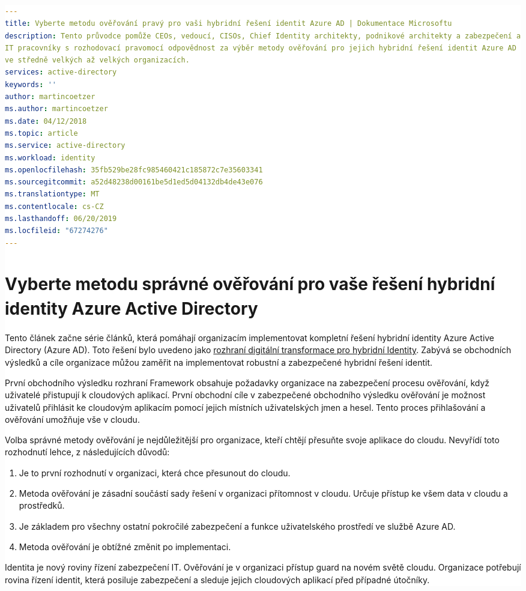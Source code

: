 ```yaml
---
title: Vyberte metodu ověřování pravý pro vaši hybridní řešení identit Azure AD | Dokumentace Microsoftu
description: Tento průvodce pomůže CEOs, vedoucí, CISOs, Chief Identity architekty, podnikové architekty a zabezpečení a IT pracovníky s rozhodovací pravomocí odpovědnost za výběr metody ověřování pro jejich hybridní řešení identit Azure AD ve středně velkých až velkých organizacích.
services: active-directory
keywords: ''
author: martincoetzer
ms.author: martincoetzer
ms.date: 04/12/2018
ms.topic: article
ms.service: active-directory
ms.workload: identity
ms.openlocfilehash: 35fb529be28fc985460421c185872c7e35603341
ms.sourcegitcommit: a52d48238d00161be5d1ed5d04132db4de43e076
ms.translationtype: MT
ms.contentlocale: cs-CZ
ms.lasthandoff: 06/20/2019
ms.locfileid: "67274276"
---
```

# <a name="choose-the-right-authentication-method-for-your-azure-active-directory-hybrid-identity-solution"></a>Vyberte metodu správné ověřování pro vaše řešení hybridní identity Azure Active Directory 

Tento článek začne série článků, která pomáhají organizacím implementovat kompletní řešení hybridní identity Azure Active Directory (Azure AD). Toto řešení bylo uvedeno jako [rozhraní digitální transformace pro hybridní Identity](https://aka.ms/aadframework). Zabývá se obchodních výsledků a cíle organizace můžou zaměřit na implementovat robustní a zabezpečené hybridní řešení identit. 

První obchodního výsledku rozhraní Framework obsahuje požadavky organizace na zabezpečení procesu ověřování, když uživatelé přistupují k cloudových aplikací. První obchodní cíle v zabezpečené obchodního výsledku ověřování je možnost uživatelů přihlásit ke cloudovým aplikacím pomocí jejich místních uživatelských jmen a hesel. Tento proces přihlašování a ověřování umožňuje vše v cloudu.

Volba správné metody ověřování je nejdůležitější pro organizace, kteří chtějí přesuňte svoje aplikace do cloudu. Nevyřídí toto rozhodnutí lehce, z následujících důvodů:

1. Je to první rozhodnutí v organizaci, která chce přesunout do cloudu. 

2. Metoda ověřování je zásadní součástí sady řešení v organizaci přítomnost v cloudu. Určuje přístup ke všem data v cloudu a prostředků.

3. Je základem pro všechny ostatní pokročilé zabezpečení a funkce uživatelského prostředí ve službě Azure AD.

4. Metoda ověřování je obtížné změnit po implementaci.

Identita je nový roviny řízení zabezpečení IT. Ověřování je v organizaci přístup guard na novém světě cloudu. Organizace potřebují rovina řízení identit, která posiluje zabezpečení a sleduje jejich cloudových aplikací před případné útočníky.
